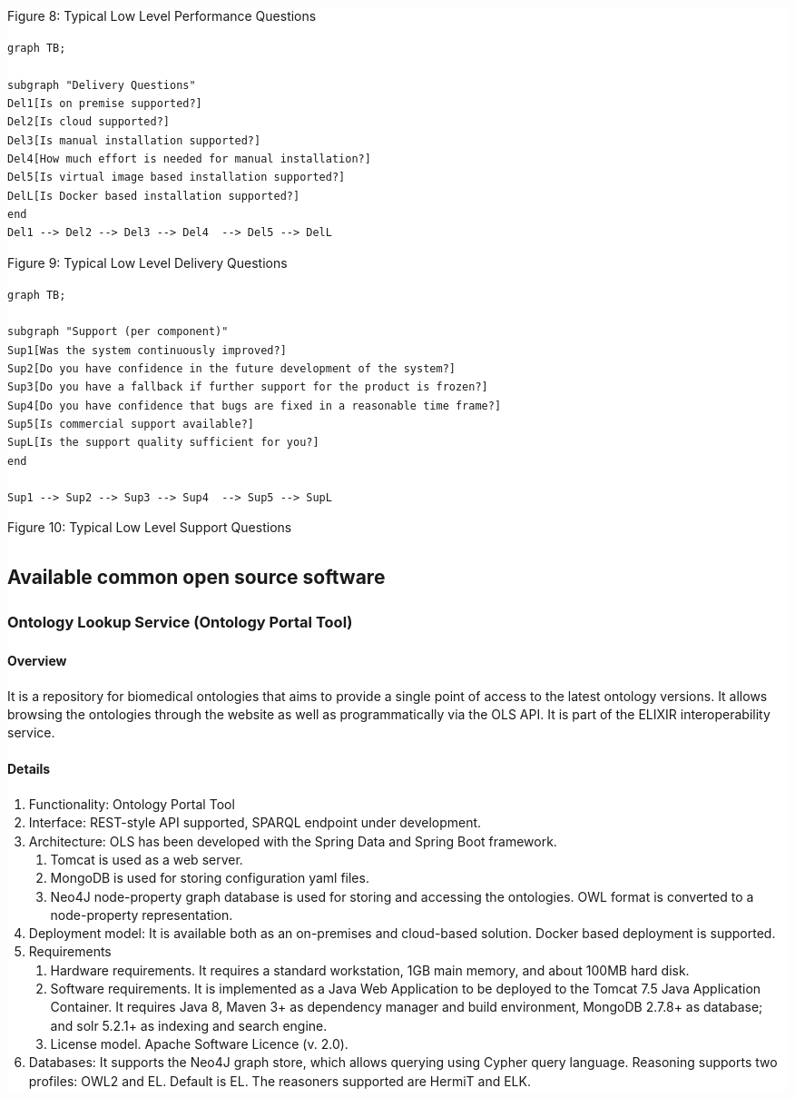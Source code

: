 Figure 8: Typical Low Level Performance Questions

```mermaid
graph TB;
 
subgraph "Delivery Questions"
Del1[Is on premise supported?] 
Del2[Is cloud supported?] 
Del3[Is manual installation supported?] 
Del4[How much effort is needed for manual installation?] 
Del5[Is virtual image based installation supported?] 
DelL[Is Docker based installation supported?] 
end
Del1 --> Del2 --> Del3 --> Del4  --> Del5 --> DelL
```

Figure 9: Typical Low Level Delivery Questions

```mermaid
graph TB;
 
subgraph "Support (per component)"
Sup1[Was the system continuously improved?] 
Sup2[Do you have confidence in the future development of the system?] 
Sup3[Do you have a fallback if further support for the product is frozen?] 
Sup4[Do you have confidence that bugs are fixed in a reasonable time frame?]
Sup5[Is commercial support available?]
SupL[Is the support quality sufficient for you?]
end

Sup1 --> Sup2 --> Sup3 --> Sup4  --> Sup5 --> SupL
```

Figure 10: Typical Low Level Support Questions

## Available common open source software

### Ontology Lookup Service (Ontology Portal Tool)

#### Overview

It is a repository for biomedical ontologies that aims to provide a single point of access to the latest ontology versions. It allows browsing the ontologies through the website as well as programmatically via the OLS API. It is part of the ELIXIR interoperability service.

#### Details

1. Functionality: Ontology Portal Tool
2. Interface: REST-style API supported, SPARQL endpoint under development.
3. Architecture: OLS has been developed with the Spring Data and Spring Boot framework.
    1. Tomcat is used as a web server.
    2. MongoDB is used for storing configuration yaml files.
    3. Neo4J node-property graph database is used for storing and accessing the ontologies. OWL format is converted to a node-property representation.
4. Deployment model: It is available both as an on-premises and cloud-based solution. Docker based deployment is supported.
5. Requirements
    1. Hardware requirements. It requires a standard workstation, 1GB main memory, and about 100MB hard disk.
    2. Software requirements. It is implemented as a Java Web Application to be deployed to the Tomcat 7.5 Java Application Container. It requires Java 8, Maven 3+ as dependency manager and build environment, MongoDB 2.7.8+ as database; and solr 5.2.1+ as indexing and search engine.
    3. License model. Apache Software Licence (v. 2.0).
6. Databases: It supports the Neo4J graph store, which allows querying using Cypher query language. Reasoning supports two profiles: OWL2 and EL. Default is EL. The reasoners supported are HermiT and ELK.
